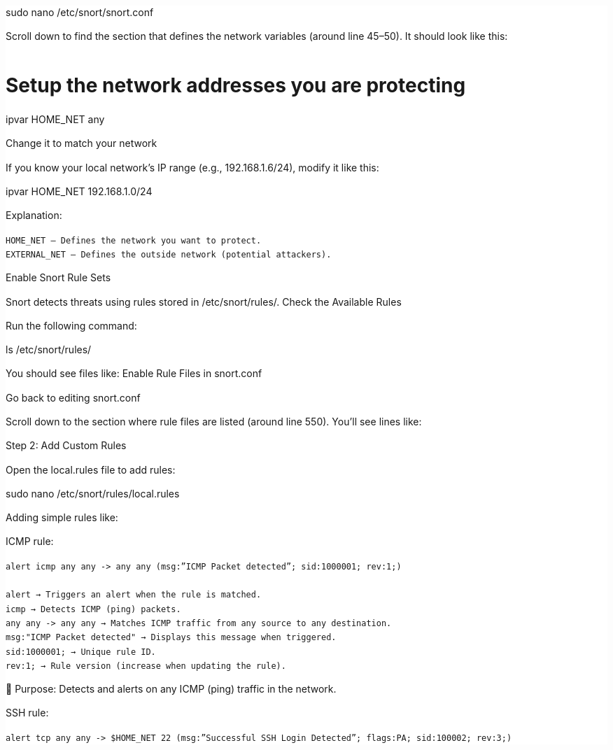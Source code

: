 sudo nano /etc/snort/snort.conf

Scroll down to find the section that defines the network variables (around line 45–50). It should look like this:

# Setup the network addresses you are protecting
ipvar HOME_NET any

Change it to match your network

If you know your local network’s IP range (e.g., 192.168.1.6/24), modify it like this:

ipvar HOME_NET 192.168.1.0/24

Explanation:

    HOME_NET – Defines the network you want to protect.
    EXTERNAL_NET – Defines the outside network (potential attackers).

Enable Snort Rule Sets

Snort detects threats using rules stored in /etc/snort/rules/.
Check the Available Rules

Run the following command:

ls /etc/snort/rules/

You should see files like:
Enable Rule Files in snort.conf

Go back to editing snort.conf

Scroll down to the section where rule files are listed (around line 550). You’ll see lines like:

Step 2: Add Custom Rules

Open the local.rules file to add rules:

sudo nano /etc/snort/rules/local.rules

Adding simple rules like:

ICMP rule:

    alert icmp any any -> any any (msg:”ICMP Packet detected”; sid:1000001; rev:1;)

    alert → Triggers an alert when the rule is matched.
    icmp → Detects ICMP (ping) packets.
    any any -> any any → Matches ICMP traffic from any source to any destination.
    msg:"ICMP Packet detected" → Displays this message when triggered.
    sid:1000001; → Unique rule ID.
    rev:1; → Rule version (increase when updating the rule).

📌 Purpose: Detects and alerts on any ICMP (ping) traffic in the network.

SSH rule:

    alert tcp any any -> $HOME_NET 22 (msg:”Successful SSH Login Detected”; flags:PA; sid:100002; rev:3;)
